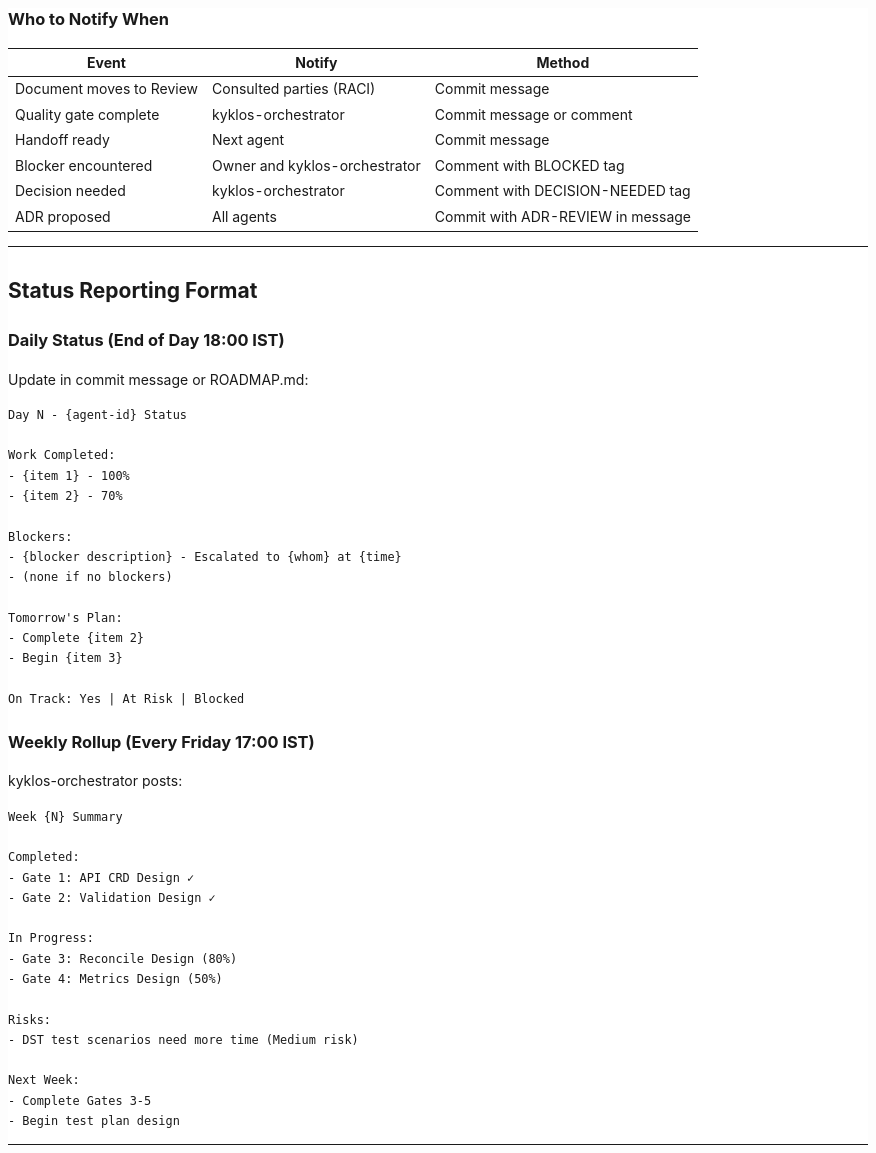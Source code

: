 ### Who to Notify When
| Event | Notify | Method |
|-------|--------|--------|
| Document moves to Review | Consulted parties (RACI) | Commit message |
| Quality gate complete | kyklos-orchestrator | Commit message or comment |
| Handoff ready | Next agent | Commit message |
| Blocker encountered | Owner and kyklos-orchestrator | Comment with BLOCKED tag |
| Decision needed | kyklos-orchestrator | Comment with DECISION-NEEDED tag |
| ADR proposed | All agents | Commit with ADR-REVIEW in message |

---

## Status Reporting Format

### Daily Status (End of Day 18:00 IST)
Update in commit message or ROADMAP.md:
```
Day N - {agent-id} Status

Work Completed:
- {item 1} - 100%
- {item 2} - 70%

Blockers:
- {blocker description} - Escalated to {whom} at {time}
- (none if no blockers)

Tomorrow's Plan:
- Complete {item 2}
- Begin {item 3}

On Track: Yes | At Risk | Blocked
```

### Weekly Rollup (Every Friday 17:00 IST)
kyklos-orchestrator posts:
```
Week {N} Summary

Completed:
- Gate 1: API CRD Design ✓
- Gate 2: Validation Design ✓

In Progress:
- Gate 3: Reconcile Design (80%)
- Gate 4: Metrics Design (50%)

Risks:
- DST test scenarios need more time (Medium risk)

Next Week:
- Complete Gates 3-5
- Begin test plan design
```

---